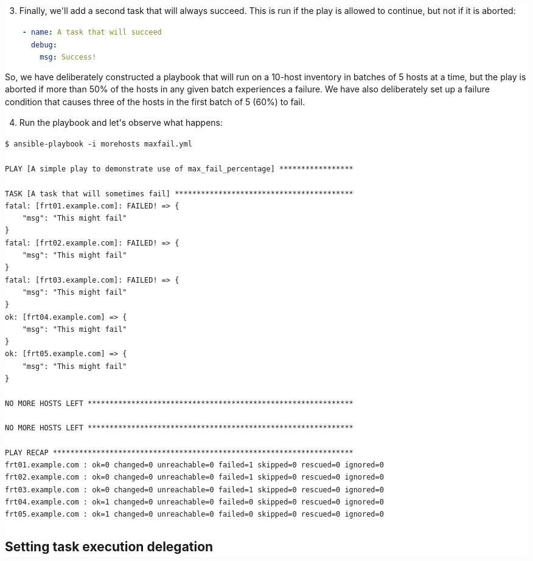 3.  Finally, we\'ll add a second task that will always succeed. This is
    run if the play is allowed to continue, but not if it is aborted:

```yaml
    - name: A task that will succeed
      debug:
        msg: Success!
```

So, we have deliberately constructed a playbook that will run on a
10-host inventory in batches of 5 hosts at a time, but the play is
aborted if more than 50% of the hosts in any given batch experiences a
failure. We have also deliberately set up a failure condition that
causes three of the hosts in the first batch of 5 (60%) to fail. 

4.  Run the playbook and let\'s observe what happens:

```console
$ ansible-playbook -i morehosts maxfail.yml

PLAY [A simple play to demonstrate use of max_fail_percentage] *****************

TASK [A task that will sometimes fail] *****************************************
fatal: [frt01.example.com]: FAILED! => {
    "msg": "This might fail"
}
fatal: [frt02.example.com]: FAILED! => {
    "msg": "This might fail"
}
fatal: [frt03.example.com]: FAILED! => {
    "msg": "This might fail"
}
ok: [frt04.example.com] => {
    "msg": "This might fail"
}
ok: [frt05.example.com] => {
    "msg": "This might fail"
}

NO MORE HOSTS LEFT *************************************************************

NO MORE HOSTS LEFT *************************************************************

PLAY RECAP *********************************************************************
frt01.example.com : ok=0 changed=0 unreachable=0 failed=1 skipped=0 rescued=0 ignored=0
frt02.example.com : ok=0 changed=0 unreachable=0 failed=1 skipped=0 rescued=0 ignored=0
frt03.example.com : ok=0 changed=0 unreachable=0 failed=1 skipped=0 rescued=0 ignored=0
frt04.example.com : ok=1 changed=0 unreachable=0 failed=0 skipped=0 rescued=0 ignored=0
frt05.example.com : ok=1 changed=0 unreachable=0 failed=0 skipped=0 rescued=0 ignored=0
```


##  Setting task execution delegation
